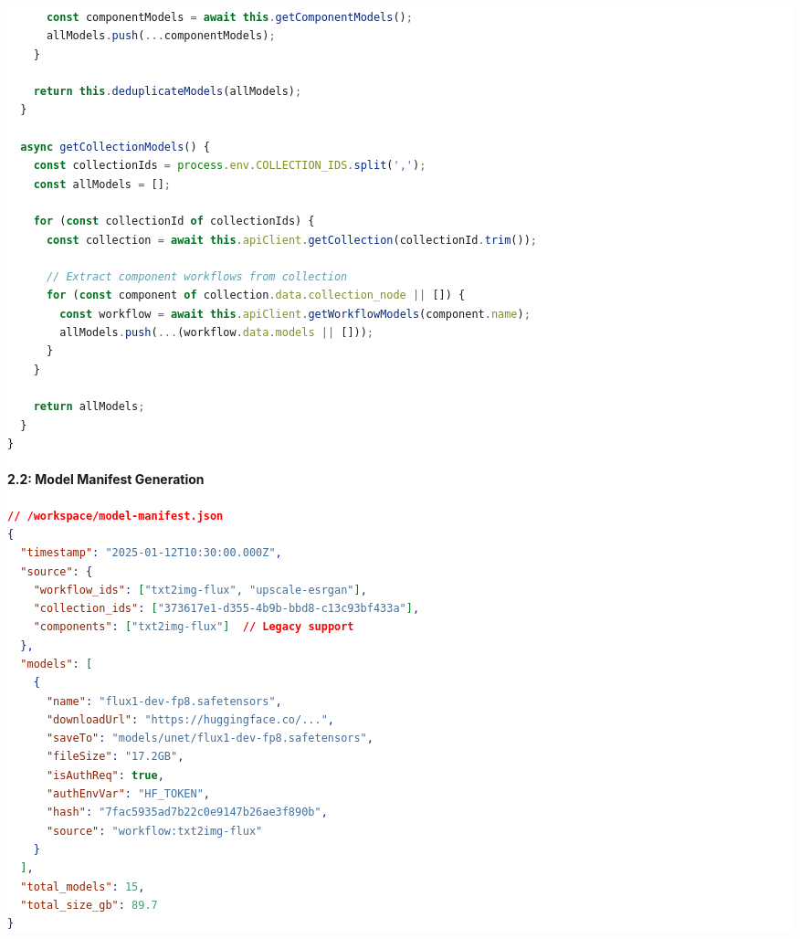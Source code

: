 ```javascript
      const componentModels = await this.getComponentModels();
      allModels.push(...componentModels);
    }
    
    return this.deduplicateModels(allModels);
  }
  
  async getCollectionModels() {
    const collectionIds = process.env.COLLECTION_IDS.split(',');
    const allModels = [];
    
    for (const collectionId of collectionIds) {
      const collection = await this.apiClient.getCollection(collectionId.trim());
      
      // Extract component workflows from collection
      for (const component of collection.data.collection_node || []) {
        const workflow = await this.apiClient.getWorkflowModels(component.name);
        allModels.push(...(workflow.data.models || []));
      }
    }
    
    return allModels;
  }
}
```

#### **2.2: Model Manifest Generation**
```json
// /workspace/model-manifest.json
{
  "timestamp": "2025-01-12T10:30:00.000Z",
  "source": {
    "workflow_ids": ["txt2img-flux", "upscale-esrgan"],
    "collection_ids": ["373617e1-d355-4b9b-bbd8-c13c93bf433a"],
    "components": ["txt2img-flux"]  // Legacy support
  },
  "models": [
    {
      "name": "flux1-dev-fp8.safetensors",
      "downloadUrl": "https://huggingface.co/...",
      "saveTo": "models/unet/flux1-dev-fp8.safetensors",
      "fileSize": "17.2GB",
      "isAuthReq": true,
      "authEnvVar": "HF_TOKEN",
      "hash": "7fac5935ad7b22c0e9147b26ae3f890b",
      "source": "workflow:txt2img-flux"
    }
  ],
  "total_models": 15,
  "total_size_gb": 89.7
}
```
